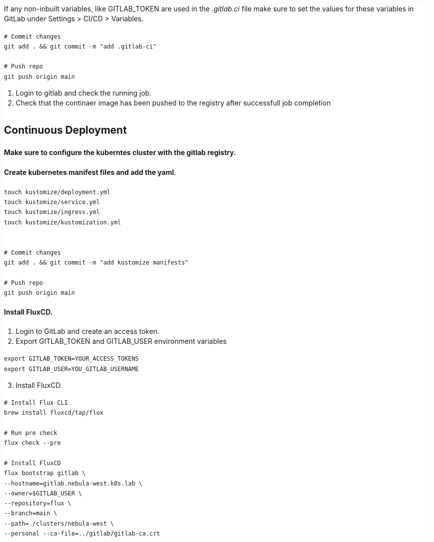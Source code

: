 If any non-inbuilt variables, like GITLAB_TOKEN are used in the *.gitlab.ci* file make sure to set the values for these variables in GitLab under Settings > CI/CD > Variables. 
```
# Commit changes
git add . && git commit -m "add .gitlab-ci" 

# Push repo
git push origin main
```
1. Login to gitlab and check the running job. 
2. Check that the continaer image has been pushed to the registry after successfull job completion
## Continuous Deployment

#### Make sure to configure the kuberntes cluster with the gitlab registry.

#### Create kubernetes manifest files and add the yaml.
```
touch kustomize/deployment.yml
touch kustomize/service.yml
touch kustomize/ingress.yml
touch kustomize/kustomization.yml


# Commit changes
git add . && git commit -m "add kustomize manifests" 

# Push repo
git push origin main
```

#### Install FluxCD.
1. Login to GitLab and create an access token.
2. Export GITLAB_TOKEN and GITLAB_USER environment variables
```
export GITLAB_TOKEN=YOUR_ACCESS_TOKENS
export GITLAB_USER=YOU_GITLAB_USERNAME
```
3. Install FluxCD
```
# Install Flux CLI
brew install fluxcd/tap/flux

# Run pre check
flux check --pre

# Install FluxCD
flux bootstrap gitlab \
--hostname=gitlab.nebula-west.k8s.lab \
--owner=$GITLAB_USER \
--repository=flux \
--branch=main \
--path=./clusters/nebula-west \
--personal --ca-file=../gitlab/gitlab-ca.crt
```
